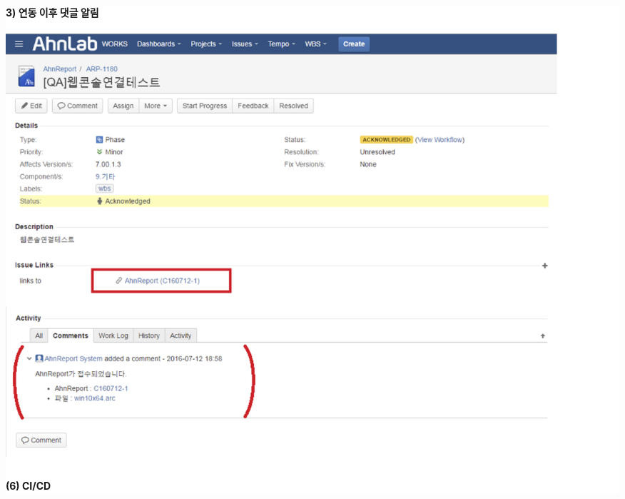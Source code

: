 #### 3) 연동 이후 댓글 알림
<img src="img/ahnreport/server-jira-2.png" width="90%" height="90%">

<br> 

#### (6) CI/CD